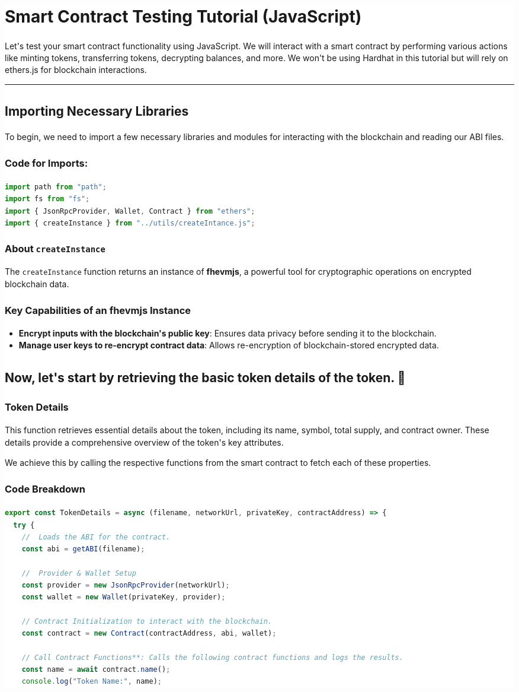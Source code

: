 # Smart Contract Testing Tutorial (JavaScript)

Let's test your smart contract functionality using JavaScript. We will interact with a smart contract by performing various actions like minting tokens, transferring tokens, decrypting balances, and more. We won't be using Hardhat in this tutorial but will rely on ethers.js for blockchain interactions.

---

## Importing Necessary Libraries

To begin, we need to import a few necessary libraries and modules for interacting with the blockchain and reading our ABI files.

### Code for Imports:

```js
import path from "path";
import fs from "fs";
import { JsonRpcProvider, Wallet, Contract } from "ethers";
import { createInstance } from "../utils/createIntance.js";
```

### **About `createInstance`**

The `createInstance` function returns an instance of **fhevmjs**, a powerful tool for cryptographic operations on encrypted blockchain data.

### **Key Capabilities of an fhevmjs Instance**
- **Encrypt inputs with the blockchain's public key**: Ensures data privacy before sending it to the blockchain.
- **Manage user keys to re-encrypt contract data**: Allows re-encryption of blockchain-stored encrypted data.

## **Now, let's start by retrieving the basic token details of the token.** 🚀

### **Token Details**

This function retrieves essential details about the token, including its name, symbol, total supply, and contract owner. These details provide a comprehensive overview of the token's key attributes.

We achieve this by calling the respective functions from the smart contract to fetch each of these properties.

### **Code Breakdown**

```javascript
export const TokenDetails = async (filename, networkUrl, privateKey, contractAddress) => {
  try {
    //  Loads the ABI for the contract.
    const abi = getABI(filename);

    //  Provider & Wallet Setup
    const provider = new JsonRpcProvider(networkUrl);
    const wallet = new Wallet(privateKey, provider);

    // Contract Initialization to interact with the blockchain.
    const contract = new Contract(contractAddress, abi, wallet);

    // Call Contract Functions**: Calls the following contract functions and logs the results.
    const name = await contract.name();
    console.log("Token Name:", name);
```